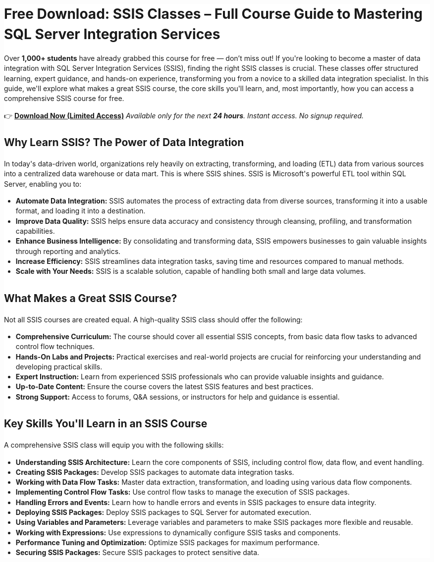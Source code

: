 # Free Download: SSIS Classes – Full Course Guide to Mastering SQL Server Integration Services

Over **1,000+ students** have already grabbed this course for free — don’t miss out! If you're looking to become a master of data integration with SQL Server Integration Services (SSIS), finding the right SSIS classes is crucial. These classes offer structured learning, expert guidance, and hands-on experience, transforming you from a novice to a skilled data integration specialist. In this guide, we'll explore what makes a great SSIS course, the core skills you'll learn, and, most importantly, how you can access a comprehensive SSIS course for free.

👉 **[Download Now (Limited Access)](https://udemywork.com/ssis-classes)**
_Available only for the next **24 hours**. Instant access. No signup required._

## Why Learn SSIS? The Power of Data Integration

In today's data-driven world, organizations rely heavily on extracting, transforming, and loading (ETL) data from various sources into a centralized data warehouse or data mart. This is where SSIS shines. SSIS is Microsoft's powerful ETL tool within SQL Server, enabling you to:

*   **Automate Data Integration:** SSIS automates the process of extracting data from diverse sources, transforming it into a usable format, and loading it into a destination.
*   **Improve Data Quality:** SSIS helps ensure data accuracy and consistency through cleansing, profiling, and transformation capabilities.
*   **Enhance Business Intelligence:** By consolidating and transforming data, SSIS empowers businesses to gain valuable insights through reporting and analytics.
*   **Increase Efficiency:** SSIS streamlines data integration tasks, saving time and resources compared to manual methods.
*   **Scale with Your Needs:** SSIS is a scalable solution, capable of handling both small and large data volumes.

## What Makes a Great SSIS Course?

Not all SSIS courses are created equal. A high-quality SSIS class should offer the following:

*   **Comprehensive Curriculum:** The course should cover all essential SSIS concepts, from basic data flow tasks to advanced control flow techniques.
*   **Hands-On Labs and Projects:** Practical exercises and real-world projects are crucial for reinforcing your understanding and developing practical skills.
*   **Expert Instruction:** Learn from experienced SSIS professionals who can provide valuable insights and guidance.
*   **Up-to-Date Content:** Ensure the course covers the latest SSIS features and best practices.
*   **Strong Support:** Access to forums, Q&A sessions, or instructors for help and guidance is essential.

## Key Skills You'll Learn in an SSIS Course

A comprehensive SSIS class will equip you with the following skills:

*   **Understanding SSIS Architecture:** Learn the core components of SSIS, including control flow, data flow, and event handling.
*   **Creating SSIS Packages:** Develop SSIS packages to automate data integration tasks.
*   **Working with Data Flow Tasks:** Master data extraction, transformation, and loading using various data flow components.
*   **Implementing Control Flow Tasks:** Use control flow tasks to manage the execution of SSIS packages.
*   **Handling Errors and Events:** Learn how to handle errors and events in SSIS packages to ensure data integrity.
*   **Deploying SSIS Packages:** Deploy SSIS packages to SQL Server for automated execution.
*   **Using Variables and Parameters:** Leverage variables and parameters to make SSIS packages more flexible and reusable.
*   **Working with Expressions:** Use expressions to dynamically configure SSIS tasks and components.
*   **Performance Tuning and Optimization:** Optimize SSIS packages for maximum performance.
*   **Securing SSIS Packages:** Secure SSIS packages to protect sensitive data.